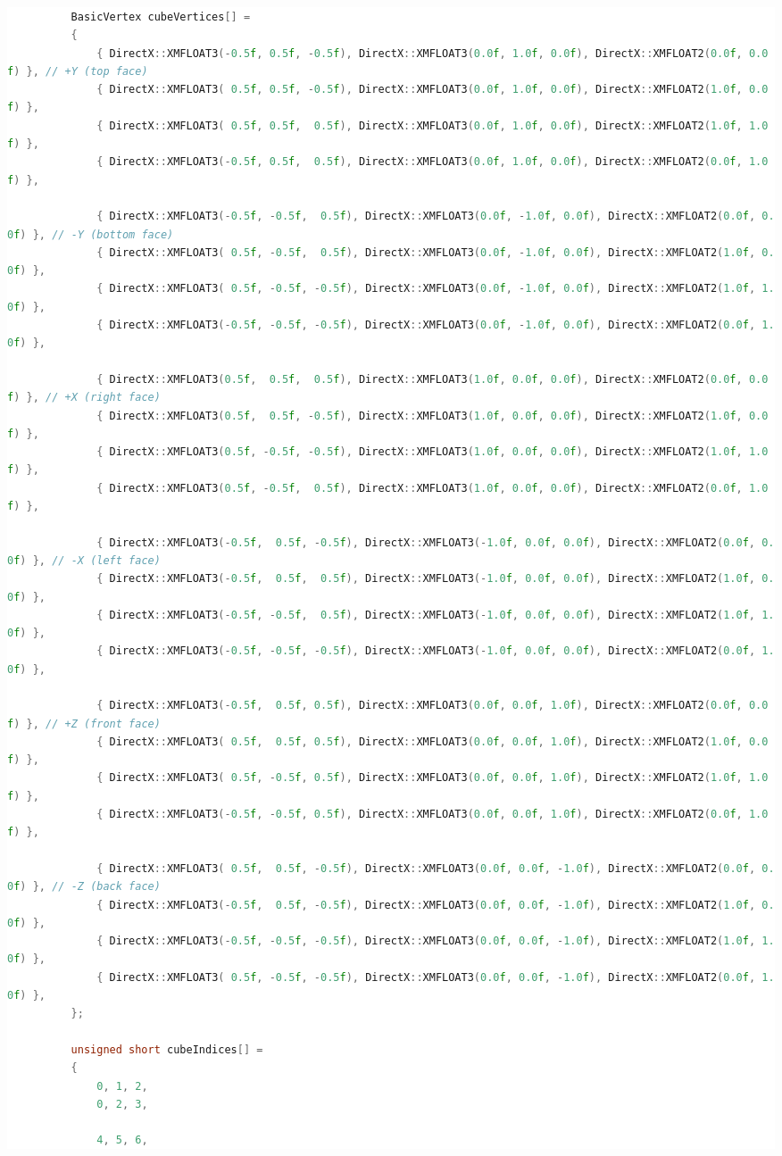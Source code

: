 ```cpp
          BasicVertex cubeVertices[] =
          {
              { DirectX::XMFLOAT3(-0.5f, 0.5f, -0.5f), DirectX::XMFLOAT3(0.0f, 1.0f, 0.0f), DirectX::XMFLOAT2(0.0f, 0.0f) }, // +Y (top face)
              { DirectX::XMFLOAT3( 0.5f, 0.5f, -0.5f), DirectX::XMFLOAT3(0.0f, 1.0f, 0.0f), DirectX::XMFLOAT2(1.0f, 0.0f) },
              { DirectX::XMFLOAT3( 0.5f, 0.5f,  0.5f), DirectX::XMFLOAT3(0.0f, 1.0f, 0.0f), DirectX::XMFLOAT2(1.0f, 1.0f) },
              { DirectX::XMFLOAT3(-0.5f, 0.5f,  0.5f), DirectX::XMFLOAT3(0.0f, 1.0f, 0.0f), DirectX::XMFLOAT2(0.0f, 1.0f) },

              { DirectX::XMFLOAT3(-0.5f, -0.5f,  0.5f), DirectX::XMFLOAT3(0.0f, -1.0f, 0.0f), DirectX::XMFLOAT2(0.0f, 0.0f) }, // -Y (bottom face)
              { DirectX::XMFLOAT3( 0.5f, -0.5f,  0.5f), DirectX::XMFLOAT3(0.0f, -1.0f, 0.0f), DirectX::XMFLOAT2(1.0f, 0.0f) },
              { DirectX::XMFLOAT3( 0.5f, -0.5f, -0.5f), DirectX::XMFLOAT3(0.0f, -1.0f, 0.0f), DirectX::XMFLOAT2(1.0f, 1.0f) },
              { DirectX::XMFLOAT3(-0.5f, -0.5f, -0.5f), DirectX::XMFLOAT3(0.0f, -1.0f, 0.0f), DirectX::XMFLOAT2(0.0f, 1.0f) },

              { DirectX::XMFLOAT3(0.5f,  0.5f,  0.5f), DirectX::XMFLOAT3(1.0f, 0.0f, 0.0f), DirectX::XMFLOAT2(0.0f, 0.0f) }, // +X (right face)
              { DirectX::XMFLOAT3(0.5f,  0.5f, -0.5f), DirectX::XMFLOAT3(1.0f, 0.0f, 0.0f), DirectX::XMFLOAT2(1.0f, 0.0f) },
              { DirectX::XMFLOAT3(0.5f, -0.5f, -0.5f), DirectX::XMFLOAT3(1.0f, 0.0f, 0.0f), DirectX::XMFLOAT2(1.0f, 1.0f) },
              { DirectX::XMFLOAT3(0.5f, -0.5f,  0.5f), DirectX::XMFLOAT3(1.0f, 0.0f, 0.0f), DirectX::XMFLOAT2(0.0f, 1.0f) },

              { DirectX::XMFLOAT3(-0.5f,  0.5f, -0.5f), DirectX::XMFLOAT3(-1.0f, 0.0f, 0.0f), DirectX::XMFLOAT2(0.0f, 0.0f) }, // -X (left face)
              { DirectX::XMFLOAT3(-0.5f,  0.5f,  0.5f), DirectX::XMFLOAT3(-1.0f, 0.0f, 0.0f), DirectX::XMFLOAT2(1.0f, 0.0f) },
              { DirectX::XMFLOAT3(-0.5f, -0.5f,  0.5f), DirectX::XMFLOAT3(-1.0f, 0.0f, 0.0f), DirectX::XMFLOAT2(1.0f, 1.0f) },
              { DirectX::XMFLOAT3(-0.5f, -0.5f, -0.5f), DirectX::XMFLOAT3(-1.0f, 0.0f, 0.0f), DirectX::XMFLOAT2(0.0f, 1.0f) },

              { DirectX::XMFLOAT3(-0.5f,  0.5f, 0.5f), DirectX::XMFLOAT3(0.0f, 0.0f, 1.0f), DirectX::XMFLOAT2(0.0f, 0.0f) }, // +Z (front face)
              { DirectX::XMFLOAT3( 0.5f,  0.5f, 0.5f), DirectX::XMFLOAT3(0.0f, 0.0f, 1.0f), DirectX::XMFLOAT2(1.0f, 0.0f) },
              { DirectX::XMFLOAT3( 0.5f, -0.5f, 0.5f), DirectX::XMFLOAT3(0.0f, 0.0f, 1.0f), DirectX::XMFLOAT2(1.0f, 1.0f) },
              { DirectX::XMFLOAT3(-0.5f, -0.5f, 0.5f), DirectX::XMFLOAT3(0.0f, 0.0f, 1.0f), DirectX::XMFLOAT2(0.0f, 1.0f) },

              { DirectX::XMFLOAT3( 0.5f,  0.5f, -0.5f), DirectX::XMFLOAT3(0.0f, 0.0f, -1.0f), DirectX::XMFLOAT2(0.0f, 0.0f) }, // -Z (back face)
              { DirectX::XMFLOAT3(-0.5f,  0.5f, -0.5f), DirectX::XMFLOAT3(0.0f, 0.0f, -1.0f), DirectX::XMFLOAT2(1.0f, 0.0f) },
              { DirectX::XMFLOAT3(-0.5f, -0.5f, -0.5f), DirectX::XMFLOAT3(0.0f, 0.0f, -1.0f), DirectX::XMFLOAT2(1.0f, 1.0f) },
              { DirectX::XMFLOAT3( 0.5f, -0.5f, -0.5f), DirectX::XMFLOAT3(0.0f, 0.0f, -1.0f), DirectX::XMFLOAT2(0.0f, 1.0f) },
          };

          unsigned short cubeIndices[] =
          {
              0, 1, 2,
              0, 2, 3,

              4, 5, 6,
```
